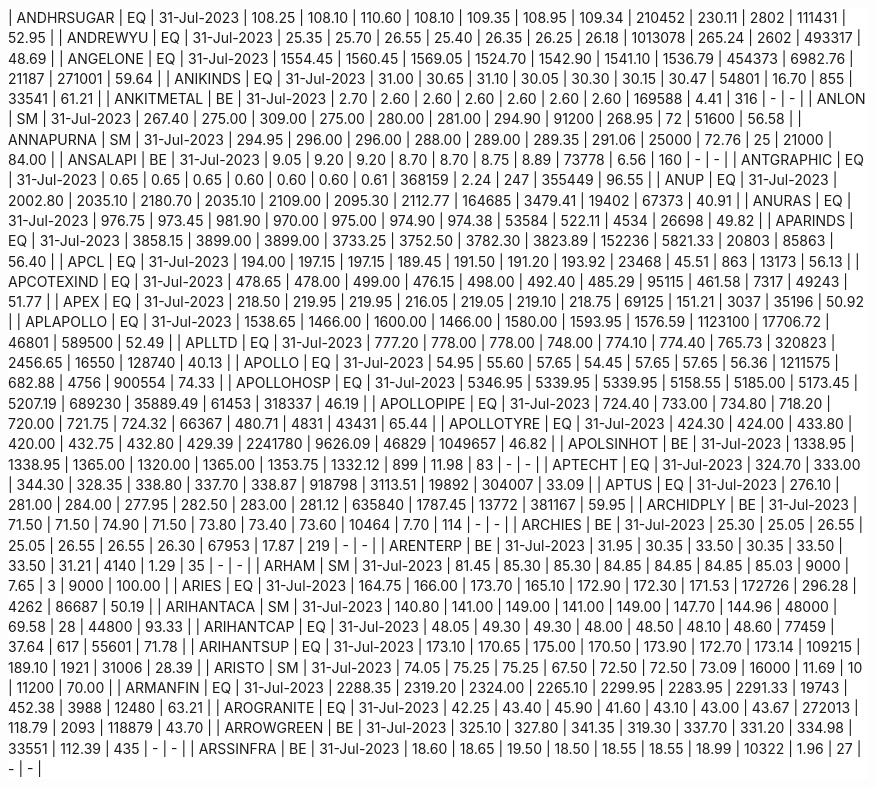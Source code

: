 | ANDHRSUGAR | EQ | 31-Jul-2023 | 108.25 | 108.10 | 110.60 | 108.10 | 109.35 | 108.95 | 109.34 | 210452 | 230.11 | 2802 | 111431 | 52.95 |
| ANDREWYU | EQ | 31-Jul-2023 | 25.35 | 25.70 | 26.55 | 25.40 | 26.35 | 26.25 | 26.18 | 1013078 | 265.24 | 2602 | 493317 | 48.69 |
| ANGELONE | EQ | 31-Jul-2023 | 1554.45 | 1560.45 | 1569.05 | 1524.70 | 1542.90 | 1541.10 | 1536.79 | 454373 | 6982.76 | 21187 | 271001 | 59.64 |
| ANIKINDS | EQ | 31-Jul-2023 | 31.00 | 30.65 | 31.10 | 30.05 | 30.30 | 30.15 | 30.47 | 54801 | 16.70 | 855 | 33541 | 61.21 |
| ANKITMETAL | BE | 31-Jul-2023 | 2.70 | 2.60 | 2.60 | 2.60 | 2.60 | 2.60 | 2.60 | 169588 | 4.41 | 316 | - | - |
| ANLON | SM | 31-Jul-2023 | 267.40 | 275.00 | 309.00 | 275.00 | 280.00 | 281.00 | 294.90 | 91200 | 268.95 | 72 | 51600 | 56.58 |
| ANNAPURNA | SM | 31-Jul-2023 | 294.95 | 296.00 | 296.00 | 288.00 | 289.00 | 289.35 | 291.06 | 25000 | 72.76 | 25 | 21000 | 84.00 |
| ANSALAPI | BE | 31-Jul-2023 | 9.05 | 9.20 | 9.20 | 8.70 | 8.70 | 8.75 | 8.89 | 73778 | 6.56 | 160 | - | - |
| ANTGRAPHIC | EQ | 31-Jul-2023 | 0.65 | 0.65 | 0.65 | 0.60 | 0.60 | 0.60 | 0.61 | 368159 | 2.24 | 247 | 355449 | 96.55 |
| ANUP | EQ | 31-Jul-2023 | 2002.80 | 2035.10 | 2180.70 | 2035.10 | 2109.00 | 2095.30 | 2112.77 | 164685 | 3479.41 | 19402 | 67373 | 40.91 |
| ANURAS | EQ | 31-Jul-2023 | 976.75 | 973.45 | 981.90 | 970.00 | 975.00 | 974.90 | 974.38 | 53584 | 522.11 | 4534 | 26698 | 49.82 |
| APARINDS | EQ | 31-Jul-2023 | 3858.15 | 3899.00 | 3899.00 | 3733.25 | 3752.50 | 3782.30 | 3823.89 | 152236 | 5821.33 | 20803 | 85863 | 56.40 |
| APCL | EQ | 31-Jul-2023 | 194.00 | 197.15 | 197.15 | 189.45 | 191.50 | 191.20 | 193.92 | 23468 | 45.51 | 863 | 13173 | 56.13 |
| APCOTEXIND | EQ | 31-Jul-2023 | 478.65 | 478.00 | 499.00 | 476.15 | 498.00 | 492.40 | 485.29 | 95115 | 461.58 | 7317 | 49243 | 51.77 |
| APEX | EQ | 31-Jul-2023 | 218.50 | 219.95 | 219.95 | 216.05 | 219.05 | 219.10 | 218.75 | 69125 | 151.21 | 3037 | 35196 | 50.92 |
| APLAPOLLO | EQ | 31-Jul-2023 | 1538.65 | 1466.00 | 1600.00 | 1466.00 | 1580.00 | 1593.95 | 1576.59 | 1123100 | 17706.72 | 46801 | 589500 | 52.49 |
| APLLTD | EQ | 31-Jul-2023 | 777.20 | 778.00 | 778.00 | 748.00 | 774.10 | 774.40 | 765.73 | 320823 | 2456.65 | 16550 | 128740 | 40.13 |
| APOLLO | EQ | 31-Jul-2023 | 54.95 | 55.60 | 57.65 | 54.45 | 57.65 | 57.65 | 56.36 | 1211575 | 682.88 | 4756 | 900554 | 74.33 |
| APOLLOHOSP | EQ | 31-Jul-2023 | 5346.95 | 5339.95 | 5339.95 | 5158.55 | 5185.00 | 5173.45 | 5207.19 | 689230 | 35889.49 | 61453 | 318337 | 46.19 |
| APOLLOPIPE | EQ | 31-Jul-2023 | 724.40 | 733.00 | 734.80 | 718.20 | 720.00 | 721.75 | 724.32 | 66367 | 480.71 | 4831 | 43431 | 65.44 |
| APOLLOTYRE | EQ | 31-Jul-2023 | 424.30 | 424.00 | 433.80 | 420.00 | 432.75 | 432.80 | 429.39 | 2241780 | 9626.09 | 46829 | 1049657 | 46.82 |
| APOLSINHOT | BE | 31-Jul-2023 | 1338.95 | 1338.95 | 1365.00 | 1320.00 | 1365.00 | 1353.75 | 1332.12 | 899 | 11.98 | 83 | - | - |
| APTECHT | EQ | 31-Jul-2023 | 324.70 | 333.00 | 344.30 | 328.35 | 338.80 | 337.70 | 338.87 | 918798 | 3113.51 | 19892 | 304007 | 33.09 |
| APTUS | EQ | 31-Jul-2023 | 276.10 | 281.00 | 284.00 | 277.95 | 282.50 | 283.00 | 281.12 | 635840 | 1787.45 | 13772 | 381167 | 59.95 |
| ARCHIDPLY | BE | 31-Jul-2023 | 71.50 | 71.50 | 74.90 | 71.50 | 73.80 | 73.40 | 73.60 | 10464 | 7.70 | 114 | - | - |
| ARCHIES | BE | 31-Jul-2023 | 25.30 | 25.05 | 26.55 | 25.05 | 26.55 | 26.55 | 26.30 | 67953 | 17.87 | 219 | - | - |
| ARENTERP | BE | 31-Jul-2023 | 31.95 | 30.35 | 33.50 | 30.35 | 33.50 | 33.50 | 31.21 | 4140 | 1.29 | 35 | - | - |
| ARHAM | SM | 31-Jul-2023 | 81.45 | 85.30 | 85.30 | 84.85 | 84.85 | 84.85 | 85.03 | 9000 | 7.65 | 3 | 9000 | 100.00 |
| ARIES | EQ | 31-Jul-2023 | 164.75 | 166.00 | 173.70 | 165.10 | 172.90 | 172.30 | 171.53 | 172726 | 296.28 | 4262 | 86687 | 50.19 |
| ARIHANTACA | SM | 31-Jul-2023 | 140.80 | 141.00 | 149.00 | 141.00 | 149.00 | 147.70 | 144.96 | 48000 | 69.58 | 28 | 44800 | 93.33 |
| ARIHANTCAP | EQ | 31-Jul-2023 | 48.05 | 49.30 | 49.30 | 48.00 | 48.50 | 48.10 | 48.60 | 77459 | 37.64 | 617 | 55601 | 71.78 |
| ARIHANTSUP | EQ | 31-Jul-2023 | 173.10 | 170.65 | 175.00 | 170.50 | 173.90 | 172.70 | 173.14 | 109215 | 189.10 | 1921 | 31006 | 28.39 |
| ARISTO | SM | 31-Jul-2023 | 74.05 | 75.25 | 75.25 | 67.50 | 72.50 | 72.50 | 73.09 | 16000 | 11.69 | 10 | 11200 | 70.00 |
| ARMANFIN | EQ | 31-Jul-2023 | 2288.35 | 2319.20 | 2324.00 | 2265.10 | 2299.95 | 2283.95 | 2291.33 | 19743 | 452.38 | 3988 | 12480 | 63.21 |
| AROGRANITE | EQ | 31-Jul-2023 | 42.25 | 43.40 | 45.90 | 41.60 | 43.10 | 43.00 | 43.67 | 272013 | 118.79 | 2093 | 118879 | 43.70 |
| ARROWGREEN | BE | 31-Jul-2023 | 325.10 | 327.80 | 341.35 | 319.30 | 337.70 | 331.20 | 334.98 | 33551 | 112.39 | 435 | - | - |
| ARSSINFRA | BE | 31-Jul-2023 | 18.60 | 18.65 | 19.50 | 18.50 | 18.55 | 18.55 | 18.99 | 10322 | 1.96 | 27 | - | - |